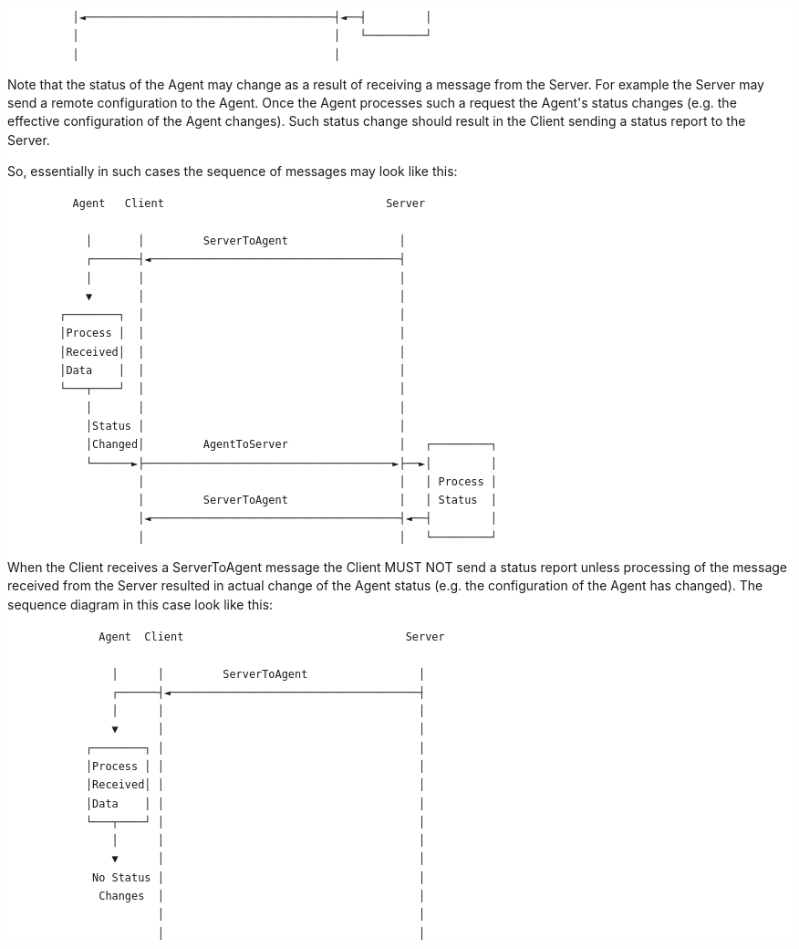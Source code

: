 ```
          │◄──────────────────────────────────────┤◄──┤         │
          │                                       │   └─────────┘
          │                                       │
```

Note that the status of the Agent may change as a result of receiving a message
from the Server. For example the Server may send a remote configuration to the
Agent. Once the Agent processes such a request the Agent's status changes (e.g.
the effective configuration of the Agent changes). Such status change should
result in the Client sending a status report to the Server.

So, essentially in such cases the sequence of messages may look like this:

```
          Agent   Client                                  Server

            │       │         ServerToAgent                 │
            ┌───────┤◄──────────────────────────────────────┤
            │       │                                       │
            ▼       │                                       │
        ┌────────┐  │                                       │
        │Process │  │                                       │
        │Received│  │                                       │
        │Data    │  │                                       │
        └───┬────┘  │                                       │
            │       │                                       │
            │Status │                                       │
            │Changed│         AgentToServer                 │   ┌─────────┐
            └──────►├──────────────────────────────────────►├──►│         │
                    │                                       │   │ Process │
                    │         ServerToAgent                 │   │ Status  │
                    │◄──────────────────────────────────────┤◄──┤         │
                    │                                       │   └─────────┘
```

When the Client receives a ServerToAgent message the Client MUST NOT send a status
report unless processing of the message received from the Server resulted in
actual change of the Agent status (e.g. the configuration of the Agent has
changed). The sequence diagram in this case look like this:

```
              Agent  Client                                  Server

                │      │         ServerToAgent                 │
                ┌──────┤◄──────────────────────────────────────┤
                │      │                                       │
                ▼      │                                       │
            ┌────────┐ │                                       │
            │Process │ │                                       │
            │Received│ │                                       │
            │Data    │ │                                       │
            └───┬────┘ │                                       │
                │      │                                       │
                ▼      │                                       │
             No Status │                                       │
              Changes  │                                       │
                       │                                       │
                       │                                       │
```

